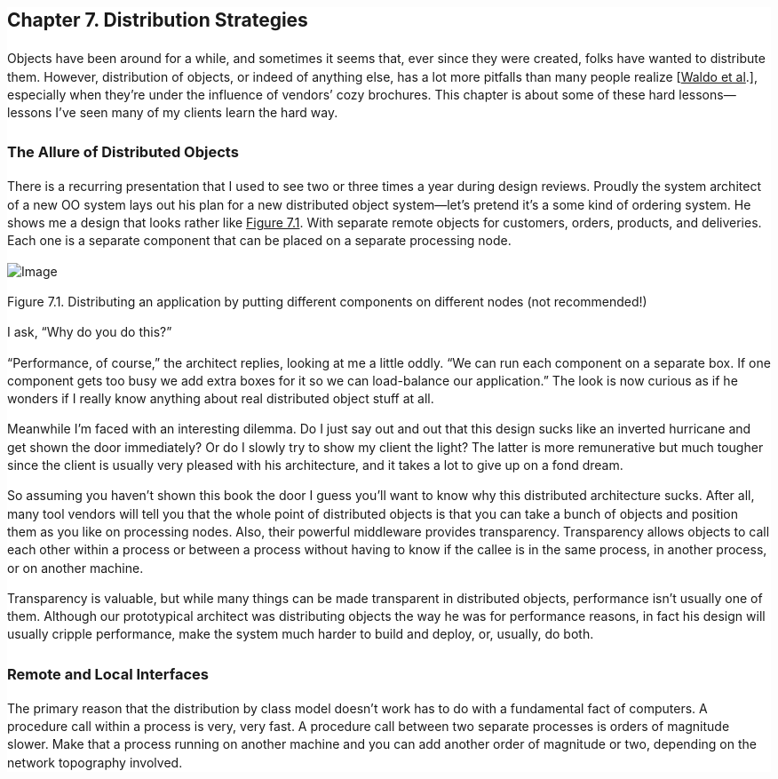 ## Chapter 7. Distribution Strategies

Objects have been around for a while, and sometimes it seems that, ever since they were created, folks have wanted to distribute them. However, distribution of objects, or indeed of anything else, has a lot more pitfalls than many people realize [[Waldo et al](https://learning.oreilly.com/library/view/patterns-of-enterprise/0321127420/bib01.html#biblio39).], especially when they’re under the influence of vendors’ cozy brochures. This chapter is about some of these hard lessons—lessons I’ve seen many of my clients learn the hard way.

### The Allure of Distributed Objects

There is a recurring presentation that I used to see two or three times a year during design reviews. Proudly the system architect of a new OO system lays out his plan for a new distributed object system—let’s pretend it’s a some kind of ordering system. He shows me a design that looks rather like [Figure 7.1](https://learning.oreilly.com/library/view/patterns-of-enterprise/0321127420/ch07.html#ch07fig01). With separate remote objects for customers, orders, products, and deliveries. Each one is a separate component that can be placed on a separate processing node.

![Image](https://learning.oreilly.com/api/v2/epubs/urn:orm:book:0321127420/files/graphics/07fig01.jpg)

Figure 7.1. Distributing an application by putting different components on different nodes (not recommended!)

I ask, “Why do you do this?”

“Performance, of course,” the architect replies, looking at me a little oddly. “We can run each component on a separate box. If one component gets too busy we add extra boxes for it so we can load-balance our application.” The look is now curious as if he wonders if I really know anything about real distributed object stuff at all.

Meanwhile I’m faced with an interesting dilemma. Do I just say out and out that this design sucks like an inverted hurricane and get shown the door immediately? Or do I slowly try to show my client the light? The latter is more remunerative but much tougher since the client is usually very pleased with his architecture, and it takes a lot to give up on a fond dream.

So assuming you haven’t shown this book the door I guess you’ll want to know why this distributed architecture sucks. After all, many tool vendors will tell you that the whole point of distributed objects is that you can take a bunch of objects and position them as you like on processing nodes. Also, their powerful middleware provides transparency. Transparency allows objects to call each other within a process or between a process without having to know if the callee is in the same process, in another process, or on another machine.

Transparency is valuable, but while many things can be made transparent in distributed objects, performance isn’t usually one of them. Although our prototypical architect was distributing objects the way he was for performance reasons, in fact his design will usually cripple performance, make the system much harder to build and deploy, or, usually, do both.

### Remote and Local Interfaces

The primary reason that the distribution by class model doesn’t work has to do with a fundamental fact of computers. A procedure call within a process is very, very fast. A procedure call between two separate processes is orders of magnitude slower. Make that a process running on another machine and you can add another order of magnitude or two, depending on the network topography involved.
